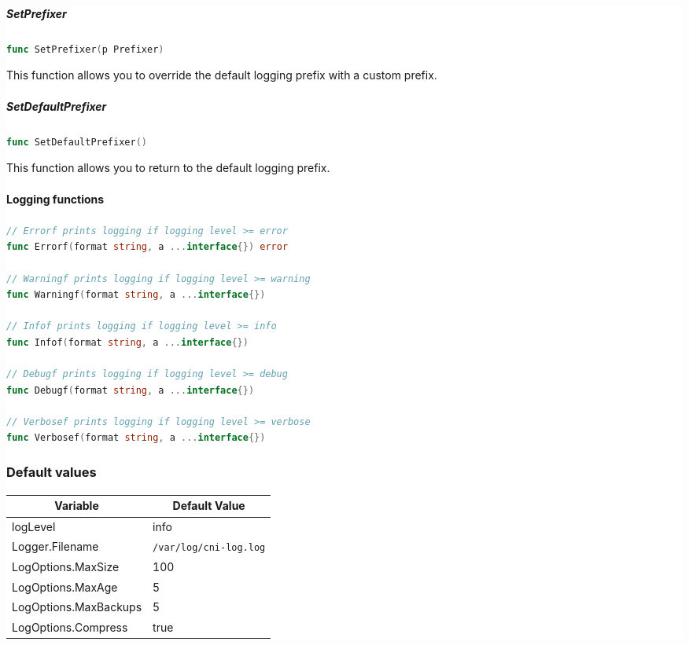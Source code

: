 ##### SetPrefixer

```go
func SetPrefixer(p Prefixer)
```

This function allows you to override the default logging prefix with a custom prefix.

##### SetDefaultPrefixer

```go
func SetDefaultPrefixer()
```

This function allows you to return to the default logging prefix.

#### Logging functions

```go
// Errorf prints logging if logging level >= error
func Errorf(format string, a ...interface{}) error 

// Warningf prints logging if logging level >= warning
func Warningf(format string, a ...interface{})

// Infof prints logging if logging level >= info
func Infof(format string, a ...interface{})

// Debugf prints logging if logging level >= debug
func Debugf(format string, a ...interface{})

// Verbosef prints logging if logging level >= verbose
func Verbosef(format string, a ...interface{})
```

### Default values

| Variable | Default Value |
| ---     | ---           |
| logLevel | info |
| Logger.Filename | ``/var/log/cni-log.log`` |
| LogOptions.MaxSize | 100 |
| LogOptions.MaxAge | 5 |
| LogOptions.MaxBackups | 5 |
| LogOptions.Compress | true |
